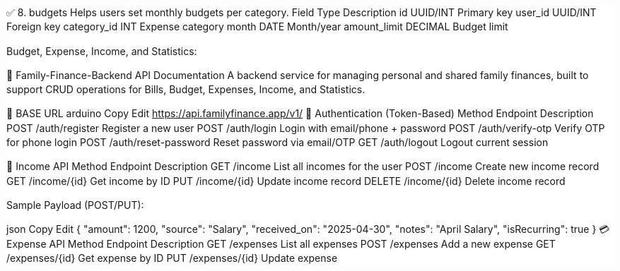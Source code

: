 
✅ 8. budgets
Helps users set monthly budgets per category.
Field
Type
Description
id
UUID/INT
Primary key
user_id
UUID/INT
Foreign key
category_id
INT
Expense category
month
DATE
Month/year
amount_limit
DECIMAL
Budget limit

Budget, Expense, Income, and Statistics:

📘 Family-Finance-Backend API Documentation
A backend service for managing personal and shared family finances, built to support CRUD operations for Bills, Budget, Expenses, Income, and Statistics.

📌 BASE URL
arduino
Copy
Edit
https://api.familyfinance.app/v1/
🔐 Authentication (Token-Based)
Method	Endpoint	Description
POST	/auth/register	Register a new user
POST	/auth/login	Login with email/phone + password
POST	/auth/verify-otp	Verify OTP for phone login
POST	/auth/reset-password	Reset password via email/OTP
GET	/auth/logout	Logout current session

💸 Income API
Method	Endpoint	Description
GET	/income	List all incomes for the user
POST	/income	Create new income record
GET	/income/{id}	Get income by ID
PUT	/income/{id}	Update income record
DELETE	/income/{id}	Delete income record

Sample Payload (POST/PUT):

json
Copy
Edit
{
  "amount": 1200,
  "source": "Salary",
  "received_on": "2025-04-30",
  "notes": "April Salary",
  "isRecurring": true
}
💳 Expense API
Method	Endpoint	Description
GET	/expenses	List all expenses
POST	/expenses	Add a new expense
GET	/expenses/{id}	Get expense by ID
PUT	/expenses/{id}	Update expense